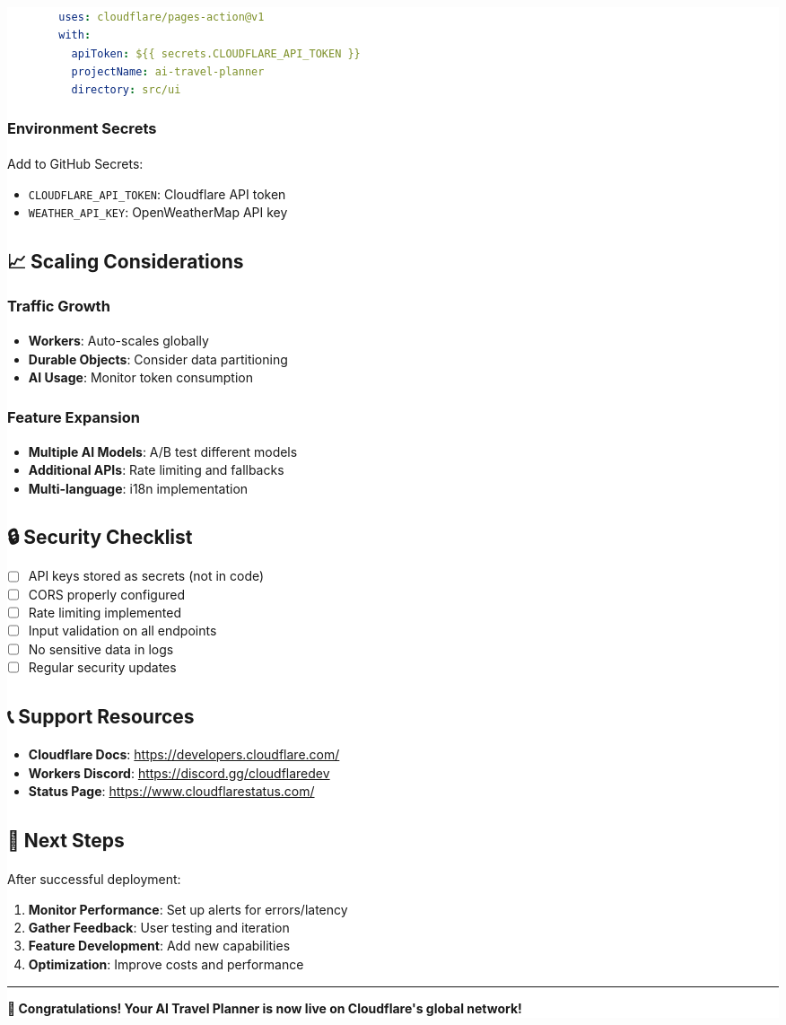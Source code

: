```yaml
        uses: cloudflare/pages-action@v1
        with:
          apiToken: ${{ secrets.CLOUDFLARE_API_TOKEN }}
          projectName: ai-travel-planner
          directory: src/ui
```

### Environment Secrets

Add to GitHub Secrets:
- `CLOUDFLARE_API_TOKEN`: Cloudflare API token
- `WEATHER_API_KEY`: OpenWeatherMap API key

## 📈 Scaling Considerations

### Traffic Growth
- **Workers**: Auto-scales globally
- **Durable Objects**: Consider data partitioning
- **AI Usage**: Monitor token consumption

### Feature Expansion
- **Multiple AI Models**: A/B test different models
- **Additional APIs**: Rate limiting and fallbacks
- **Multi-language**: i18n implementation

## 🔒 Security Checklist

- [ ] API keys stored as secrets (not in code)
- [ ] CORS properly configured
- [ ] Rate limiting implemented
- [ ] Input validation on all endpoints
- [ ] No sensitive data in logs
- [ ] Regular security updates

## 📞 Support Resources

- **Cloudflare Docs**: https://developers.cloudflare.com/
- **Workers Discord**: https://discord.gg/cloudflaredev
- **Status Page**: https://www.cloudflarestatus.com/

## 🎯 Next Steps

After successful deployment:

1. **Monitor Performance**: Set up alerts for errors/latency
2. **Gather Feedback**: User testing and iteration
3. **Feature Development**: Add new capabilities
4. **Optimization**: Improve costs and performance

---

**🎉 Congratulations! Your AI Travel Planner is now live on Cloudflare's global network!**